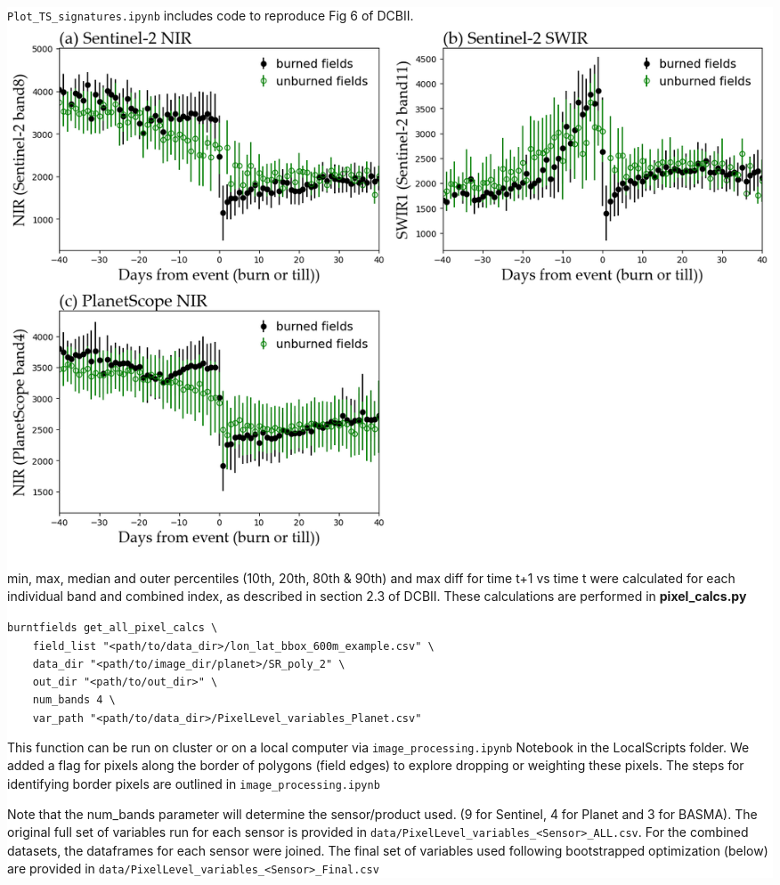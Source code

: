 
`Plot_TS_signatures.ipynb` includes code to reproduce Fig 6 of DCBII.
![](images/ts.png)


min, max, median and outer percentiles (10th, 20th, 80th & 90th) and max diff for time t+1 vs time t were calculated for each individual band and combined index, as described in section 2.3 of DCBII. These calculations are performed in **pixel_calcs.py**    

```
burntfields get_all_pixel_calcs \
    field_list "<path/to/data_dir>/lon_lat_bbox_600m_example.csv" \ 
    data_dir "<path/to/image_dir/planet>/SR_poly_2" \
    out_dir "<path/to/out_dir>" \
    num_bands 4 \  
    var_path "<path/to/data_dir>/PixelLevel_variables_Planet.csv"
```
This function can be run on cluster or on a local computer via `image_processing.ipynb` Notebook in the LocalScripts folder.
We added a flag for pixels along the border of polygons (field edges) to explore dropping or weighting these pixels. The steps for identifying border pixels are outlined in `image_processing.ipynb` 

Note that the num_bands parameter will determine the sensor/product used. (9 for Sentinel, 4 for Planet and 3 for BASMA).
The original full set of variables run for each sensor is provided in `data/PixelLevel_variables_<Sensor>_ALL.csv`.
For the combined datasets, the dataframes for each sensor were joined.
The final set of variables used following bootstrapped optimization (below) are provided in `data/PixelLevel_variables_<Sensor>_Final.csv`
